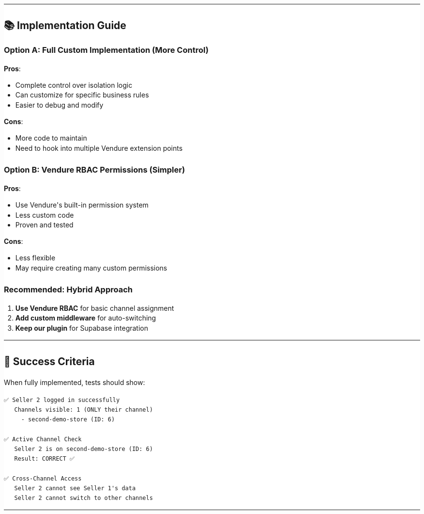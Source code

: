 
---

## 📚 Implementation Guide

### Option A: Full Custom Implementation (More Control)

**Pros**:
- Complete control over isolation logic
- Can customize for specific business rules
- Easier to debug and modify

**Cons**:
- More code to maintain
- Need to hook into multiple Vendure extension points

### Option B: Vendure RBAC Permissions (Simpler)

**Pros**:
- Use Vendure's built-in permission system
- Less custom code
- Proven and tested

**Cons**:
- Less flexible
- May require creating many custom permissions

### Recommended: Hybrid Approach

1. **Use Vendure RBAC** for basic channel assignment
2. **Add custom middleware** for auto-switching
3. **Keep our plugin** for Supabase integration

---

## 🎯 Success Criteria

When fully implemented, tests should show:

```
✅ Seller 2 logged in successfully
   Channels visible: 1 (ONLY their channel)
     - second-demo-store (ID: 6)

✅ Active Channel Check
   Seller 2 is on second-demo-store (ID: 6)
   Result: CORRECT ✅

✅ Cross-Channel Access
   Seller 2 cannot see Seller 1's data
   Seller 2 cannot switch to other channels
```

---
